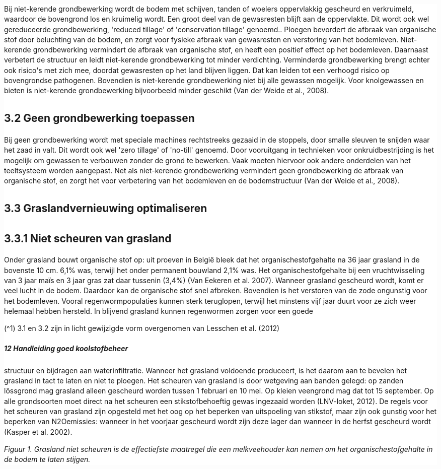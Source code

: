 Bij niet-kerende grondbewerking wordt de bodem met schijven, tanden of woelers oppervlakkig gescheurd en verkruimeld, waardoor de bovengrond los en kruimelig wordt. Een groot deel van de gewasresten blijft aan de oppervlakte. Dit wordt ook wel gereduceerde grondbewerking, 'reduced tillage' of 'conservation tillage' genoemd.. Ploegen bevordert de afbraak van organische stof door beluchting van de bodem, en zorgt voor fysieke afbraak van gewasresten en verstoring van het bodemleven. Niet-kerende grondbewerking vermindert de afbraak van organische stof, en heeft een positief effect op het bodemleven. Daarnaast verbetert de structuur en leidt niet-kerende grondbewerking tot minder verdichting. Verminderde grondbewerking brengt echter ook risico's met zich mee, doordat gewasresten op het land blijven liggen. Dat kan leiden tot een verhoogd risico op bovengrondse pathogenen. Bovendien is niet-kerende grondbewerking niet bij alle gewassen mogelijk. Voor knolgewassen en bieten is niet-kerende grondbewerking bijvoorbeeld minder geschikt (Van der Weide et al., 2008). 

## 3.2 Geen grondbewerking toepassen 

Bij geen grondbewerking wordt met speciale machines rechtstreeks gezaaid in de stoppels, door smalle sleuven te snijden waar het zaad in valt. Dit wordt ook wel 'zero tillage' of 'no-till' genoemd. Door vooruitgang in technieken voor onkruidbestrijding is het mogelijk om gewassen te verbouwen zonder de grond te bewerken. Vaak moeten hiervoor ook andere onderdelen van het teeltsysteem worden aangepast. Net als niet-kerende grondbewerking vermindert geen grondbewerking de afbraak van organische stof, en zorgt het voor verbetering van het bodemleven en de bodemstructuur (Van der Weide et al., 2008). 

## 3.3 Graslandvernieuwing optimaliseren 

## 3.3.1 Niet scheuren van grasland 

Onder grasland bouwt organische stof op: uit proeven in België bleek dat het organischestofgehalte na 36 jaar grasland in de bovenste 10 cm. 6,1% was, terwijl het onder permanent bouwland 2,1% was. Het organischestofgehalte bij een vruchtwisseling van 3 jaar maïs en 3 jaar gras zat daar tussenin (3,4%) (Van Eekeren et al. 2007). Wanneer grasland gescheurd wordt, komt er veel lucht in de bodem. Daardoor kan de organische stof snel afbreken. Bovendien is het verstoren van de zode ongunstig voor het bodemleven. Vooral regenwormpopulaties kunnen sterk teruglopen, terwijl het minstens vijf jaar duurt voor ze zich weer helemaal hebben hersteld. In blijvend grasland kunnen regenwormen zorgen voor een goede 

(^1) 3.1 en 3.2 zijn in licht gewijzigde vorm overgenomen van Lesschen et al. (2012) 


##### 12 Handleiding goed koolstofbeheer 

structuur en bijdragen aan waterinfiltratie. Wanneer het grasland voldoende produceert, is het daarom aan te bevelen het grasland in tact te laten en niet te ploegen. Het scheuren van grasland is door wetgeving aan banden gelegd: op zanden lössgrond mag grasland alleen gescheurd worden tussen 1 februari en 10 mei. Op kleien veengrond mag dat tot 15 september. Op alle grondsoorten moet direct na het scheuren een stikstofbehoeftig gewas ingezaaid worden (LNV-loket, 2012). De regels voor het scheuren van grasland zijn opgesteld met het oog op het beperken van uitspoeling van stikstof, maar zijn ook gunstig voor het beperken van N2Oemissies: wanneer in het voorjaar gescheurd wordt zijn deze lager dan wanneer in de herfst gescheurd wordt (Kasper et al. 2002). 

_Figuur 1. Grasland niet scheuren is de effectiefste maatregel die een melkveehouder kan nemen om het organischestofgehalte in de bodem te laten stijgen._ 
